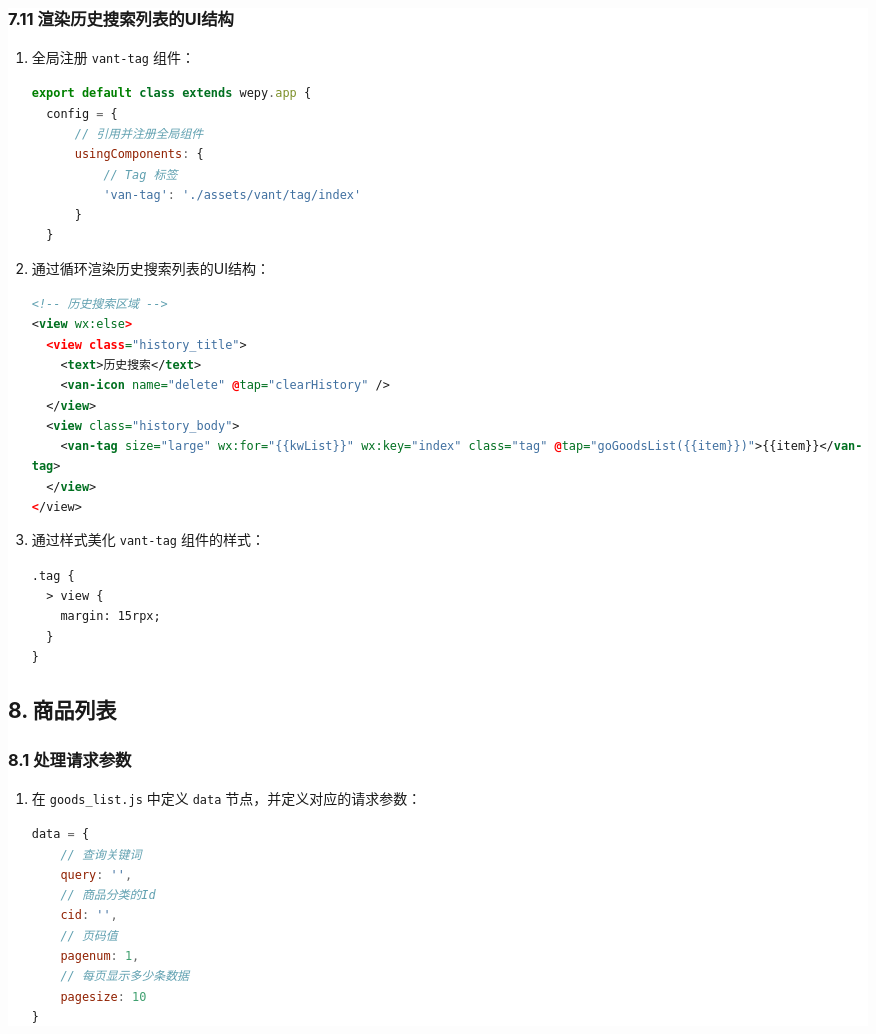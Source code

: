 ### 7.11 渲染历史搜索列表的UI结构

1. 全局注册 `vant-tag` 组件：

   ```js
   export default class extends wepy.app {
     config = {
         // 引用并注册全局组件
         usingComponents: {
             // Tag 标签
             'van-tag': './assets/vant/tag/index'
         }
     }
   ```

2. 通过循环渲染历史搜索列表的UI结构：

   ```xml
   <!-- 历史搜索区域 -->
   <view wx:else>
     <view class="history_title">
       <text>历史搜索</text>
       <van-icon name="delete" @tap="clearHistory" />
     </view>
     <view class="history_body">
       <van-tag size="large" wx:for="{{kwList}}" wx:key="index" class="tag" @tap="goGoodsList({{item}})">{{item}}</van-tag>
     </view>
   </view>
   ```

2. 通过样式美化 `vant-tag` 组件的样式：

   ```less
   .tag {
     > view {
       margin: 15rpx;
     }
   }
   ```



## 8. 商品列表

### 8.1 处理请求参数

1. 在 `goods_list.js` 中定义 `data` 节点，并定义对应的请求参数：

   ```js
   data = {
       // 查询关键词
       query: '',
       // 商品分类的Id
       cid: '',
       // 页码值
       pagenum: 1,
       // 每页显示多少条数据
       pagesize: 10
   }
   ```
